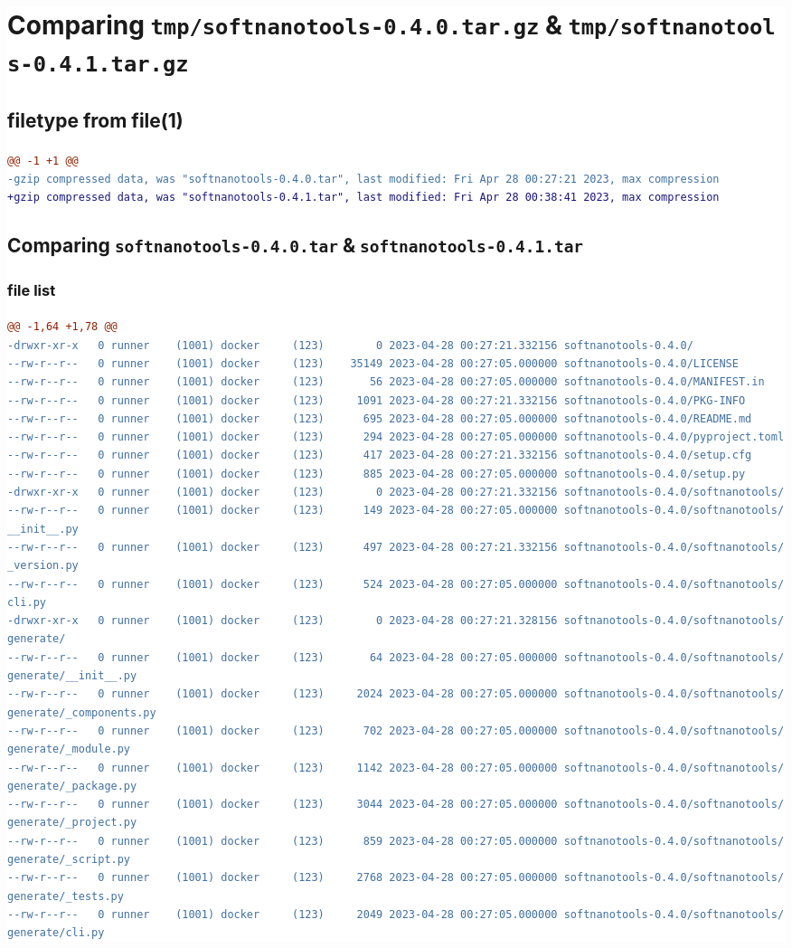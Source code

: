 # Comparing `tmp/softnanotools-0.4.0.tar.gz` & `tmp/softnanotools-0.4.1.tar.gz`

## filetype from file(1)

```diff
@@ -1 +1 @@
-gzip compressed data, was "softnanotools-0.4.0.tar", last modified: Fri Apr 28 00:27:21 2023, max compression
+gzip compressed data, was "softnanotools-0.4.1.tar", last modified: Fri Apr 28 00:38:41 2023, max compression
```

## Comparing `softnanotools-0.4.0.tar` & `softnanotools-0.4.1.tar`

### file list

```diff
@@ -1,64 +1,78 @@
-drwxr-xr-x   0 runner    (1001) docker     (123)        0 2023-04-28 00:27:21.332156 softnanotools-0.4.0/
--rw-r--r--   0 runner    (1001) docker     (123)    35149 2023-04-28 00:27:05.000000 softnanotools-0.4.0/LICENSE
--rw-r--r--   0 runner    (1001) docker     (123)       56 2023-04-28 00:27:05.000000 softnanotools-0.4.0/MANIFEST.in
--rw-r--r--   0 runner    (1001) docker     (123)     1091 2023-04-28 00:27:21.332156 softnanotools-0.4.0/PKG-INFO
--rw-r--r--   0 runner    (1001) docker     (123)      695 2023-04-28 00:27:05.000000 softnanotools-0.4.0/README.md
--rw-r--r--   0 runner    (1001) docker     (123)      294 2023-04-28 00:27:05.000000 softnanotools-0.4.0/pyproject.toml
--rw-r--r--   0 runner    (1001) docker     (123)      417 2023-04-28 00:27:21.332156 softnanotools-0.4.0/setup.cfg
--rw-r--r--   0 runner    (1001) docker     (123)      885 2023-04-28 00:27:05.000000 softnanotools-0.4.0/setup.py
-drwxr-xr-x   0 runner    (1001) docker     (123)        0 2023-04-28 00:27:21.332156 softnanotools-0.4.0/softnanotools/
--rw-r--r--   0 runner    (1001) docker     (123)      149 2023-04-28 00:27:05.000000 softnanotools-0.4.0/softnanotools/__init__.py
--rw-r--r--   0 runner    (1001) docker     (123)      497 2023-04-28 00:27:21.332156 softnanotools-0.4.0/softnanotools/_version.py
--rw-r--r--   0 runner    (1001) docker     (123)      524 2023-04-28 00:27:05.000000 softnanotools-0.4.0/softnanotools/cli.py
-drwxr-xr-x   0 runner    (1001) docker     (123)        0 2023-04-28 00:27:21.328156 softnanotools-0.4.0/softnanotools/generate/
--rw-r--r--   0 runner    (1001) docker     (123)       64 2023-04-28 00:27:05.000000 softnanotools-0.4.0/softnanotools/generate/__init__.py
--rw-r--r--   0 runner    (1001) docker     (123)     2024 2023-04-28 00:27:05.000000 softnanotools-0.4.0/softnanotools/generate/_components.py
--rw-r--r--   0 runner    (1001) docker     (123)      702 2023-04-28 00:27:05.000000 softnanotools-0.4.0/softnanotools/generate/_module.py
--rw-r--r--   0 runner    (1001) docker     (123)     1142 2023-04-28 00:27:05.000000 softnanotools-0.4.0/softnanotools/generate/_package.py
--rw-r--r--   0 runner    (1001) docker     (123)     3044 2023-04-28 00:27:05.000000 softnanotools-0.4.0/softnanotools/generate/_project.py
--rw-r--r--   0 runner    (1001) docker     (123)      859 2023-04-28 00:27:05.000000 softnanotools-0.4.0/softnanotools/generate/_script.py
--rw-r--r--   0 runner    (1001) docker     (123)     2768 2023-04-28 00:27:05.000000 softnanotools-0.4.0/softnanotools/generate/_tests.py
--rw-r--r--   0 runner    (1001) docker     (123)     2049 2023-04-28 00:27:05.000000 softnanotools-0.4.0/softnanotools/generate/cli.py
```